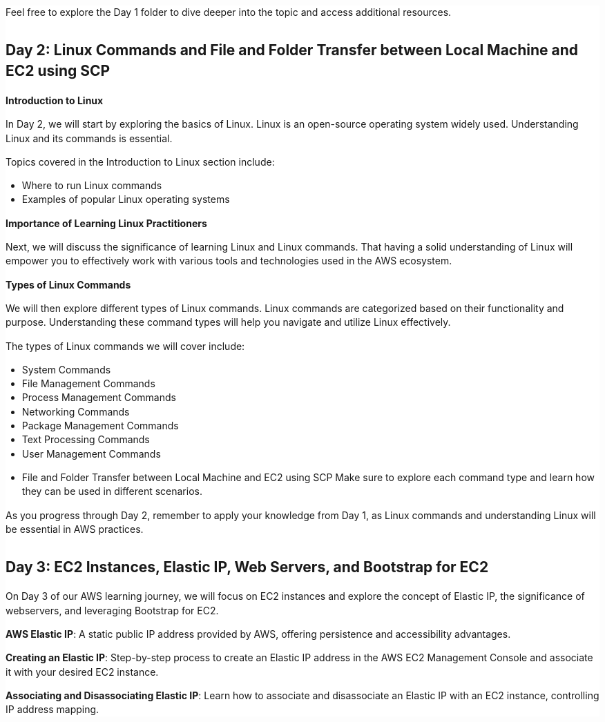 Feel free to explore the Day 1 folder to dive deeper into the topic and access additional resources.

## Day 2: Linux Commands and File and Folder Transfer between Local Machine and EC2 using SCP

**Introduction to Linux**

In Day 2, we will start by exploring the basics of Linux. Linux is an open-source operating system widely used. Understanding Linux and its commands is essential.

Topics covered in the Introduction to Linux section include:

- Where to run Linux commands
- Examples of popular Linux operating systems

**Importance of Learning Linux Practitioners**

Next, we will discuss the significance of learning Linux and Linux commands. That having a solid understanding of Linux will empower you to effectively work with various tools and technologies used in the AWS ecosystem.

**Types of Linux Commands**

We will then explore different types of Linux commands. Linux commands are categorized based on their functionality and purpose. Understanding these command types will help you navigate and utilize Linux effectively.

The types of Linux commands we will cover include:

- System Commands
- File Management Commands
- Process Management Commands
- Networking Commands
- Package Management Commands
- Text Processing Commands
- User Management Commands

* File and Folder Transfer between Local Machine and EC2 using SCP 
Make sure to explore each command type and learn how they can be used in different scenarios.

As you progress through Day 2, remember to apply your knowledge from Day 1, as Linux commands and understanding Linux will be essential in AWS practices.

## Day 3: EC2 Instances, Elastic IP, Web Servers, and Bootstrap for EC2

On Day 3 of our AWS learning journey, we will focus on EC2 instances and explore the concept of Elastic IP, the significance of webservers, and leveraging Bootstrap for EC2.

**AWS Elastic IP**: A static public IP address provided by AWS, offering persistence and accessibility advantages.

**Creating an Elastic IP**: Step-by-step process to create an Elastic IP address in the AWS EC2 Management Console and associate it with your desired EC2 instance.

**Associating and Disassociating Elastic IP**: Learn how to associate and disassociate an Elastic IP with an EC2 instance, controlling IP address mapping.
